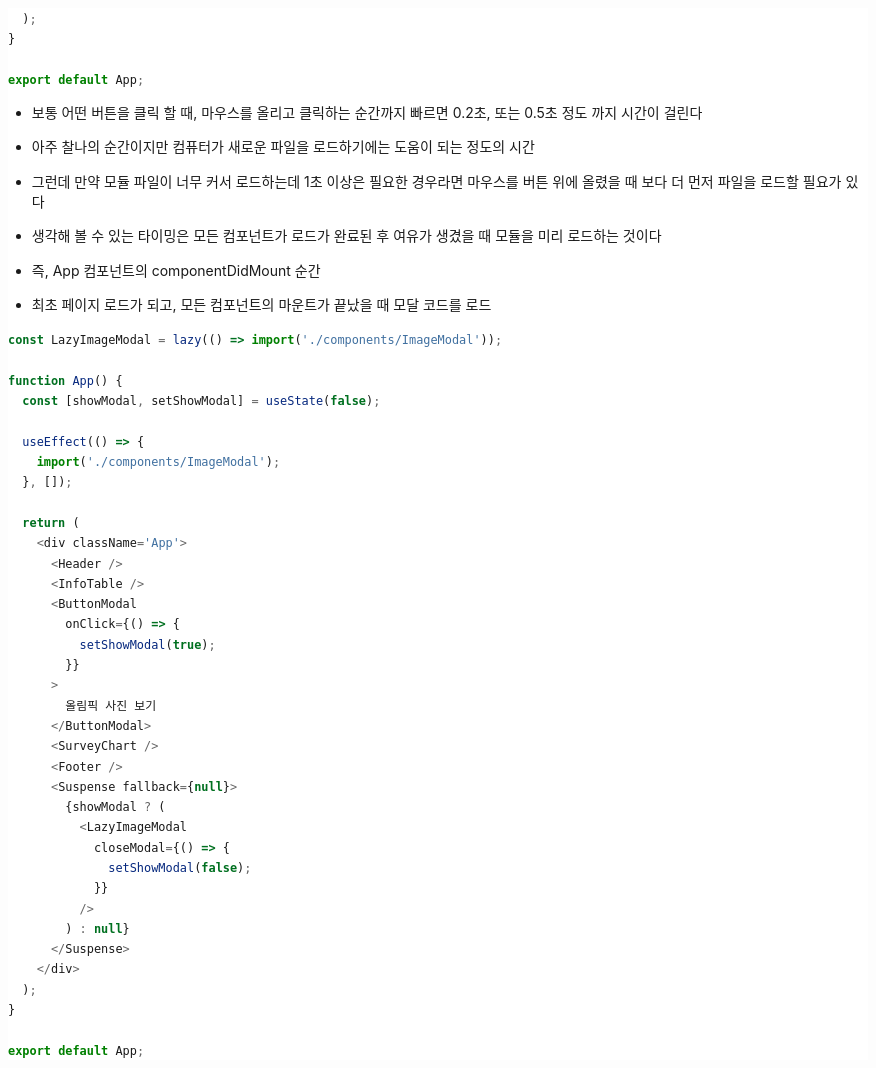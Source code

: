 ```js
  );
}

export default App;
```

- 보통 어떤 버튼을 클릭 할 때, 마우스를 올리고 클릭하는 순간까지 빠르면 0.2초, 또는 0.5초 정도 까지 시간이 걸린다

- 아주 찰나의 순간이지만 컴퓨터가 새로운 파일을 로드하기에는 도움이 되는 정도의 시간

- 그런데 만약 모듈 파일이 너무 커서 로드하는데 1초 이상은 필요한 경우라면 마우스를 버튼 위에 올렸을 때 보다 더 먼저 파일을 로드할 필요가 있다

- 생각해 볼 수 있는 타이밍은 모든 컴포넌트가 로드가 완료된 후 여유가 생겼을 때 모듈을 미리 로드하는 것이다

- 즉, App 컴포넌트의 componentDidMount 순간

- 최초 페이지 로드가 되고, 모든 컴포넌트의 마운트가 끝났을 때 모달 코드를 로드

```js
const LazyImageModal = lazy(() => import('./components/ImageModal'));

function App() {
  const [showModal, setShowModal] = useState(false);

  useEffect(() => {
    import('./components/ImageModal');
  }, []);

  return (
    <div className='App'>
      <Header />
      <InfoTable />
      <ButtonModal
        onClick={() => {
          setShowModal(true);
        }}
      >
        올림픽 사진 보기
      </ButtonModal>
      <SurveyChart />
      <Footer />
      <Suspense fallback={null}>
        {showModal ? (
          <LazyImageModal
            closeModal={() => {
              setShowModal(false);
            }}
          />
        ) : null}
      </Suspense>
    </div>
  );
}

export default App;
```

